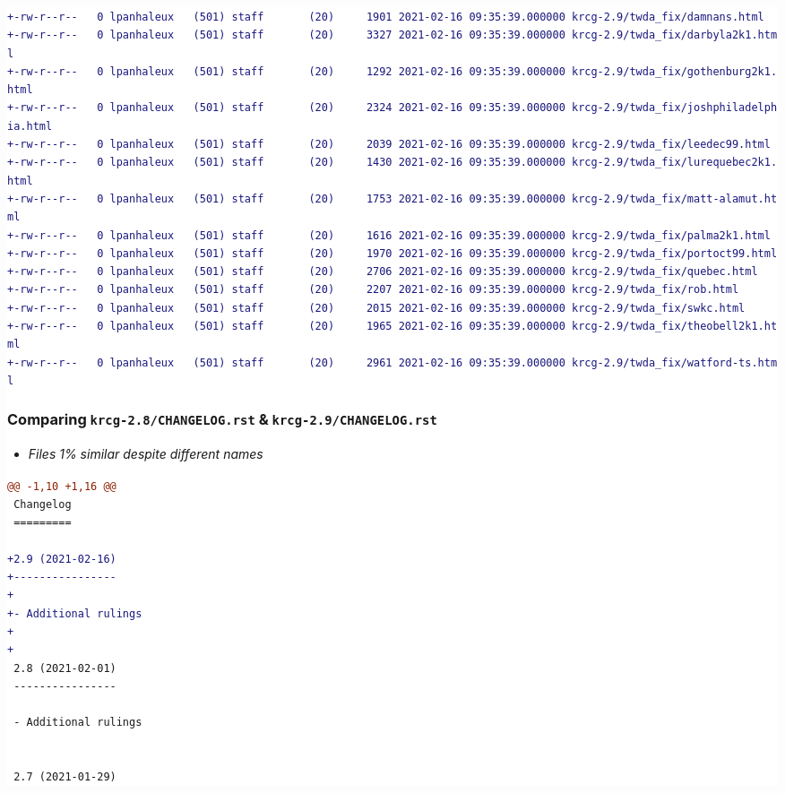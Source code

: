```diff
+-rw-r--r--   0 lpanhaleux   (501) staff       (20)     1901 2021-02-16 09:35:39.000000 krcg-2.9/twda_fix/damnans.html
+-rw-r--r--   0 lpanhaleux   (501) staff       (20)     3327 2021-02-16 09:35:39.000000 krcg-2.9/twda_fix/darbyla2k1.html
+-rw-r--r--   0 lpanhaleux   (501) staff       (20)     1292 2021-02-16 09:35:39.000000 krcg-2.9/twda_fix/gothenburg2k1.html
+-rw-r--r--   0 lpanhaleux   (501) staff       (20)     2324 2021-02-16 09:35:39.000000 krcg-2.9/twda_fix/joshphiladelphia.html
+-rw-r--r--   0 lpanhaleux   (501) staff       (20)     2039 2021-02-16 09:35:39.000000 krcg-2.9/twda_fix/leedec99.html
+-rw-r--r--   0 lpanhaleux   (501) staff       (20)     1430 2021-02-16 09:35:39.000000 krcg-2.9/twda_fix/lurequebec2k1.html
+-rw-r--r--   0 lpanhaleux   (501) staff       (20)     1753 2021-02-16 09:35:39.000000 krcg-2.9/twda_fix/matt-alamut.html
+-rw-r--r--   0 lpanhaleux   (501) staff       (20)     1616 2021-02-16 09:35:39.000000 krcg-2.9/twda_fix/palma2k1.html
+-rw-r--r--   0 lpanhaleux   (501) staff       (20)     1970 2021-02-16 09:35:39.000000 krcg-2.9/twda_fix/portoct99.html
+-rw-r--r--   0 lpanhaleux   (501) staff       (20)     2706 2021-02-16 09:35:39.000000 krcg-2.9/twda_fix/quebec.html
+-rw-r--r--   0 lpanhaleux   (501) staff       (20)     2207 2021-02-16 09:35:39.000000 krcg-2.9/twda_fix/rob.html
+-rw-r--r--   0 lpanhaleux   (501) staff       (20)     2015 2021-02-16 09:35:39.000000 krcg-2.9/twda_fix/swkc.html
+-rw-r--r--   0 lpanhaleux   (501) staff       (20)     1965 2021-02-16 09:35:39.000000 krcg-2.9/twda_fix/theobell2k1.html
+-rw-r--r--   0 lpanhaleux   (501) staff       (20)     2961 2021-02-16 09:35:39.000000 krcg-2.9/twda_fix/watford-ts.html
```

### Comparing `krcg-2.8/CHANGELOG.rst` & `krcg-2.9/CHANGELOG.rst`

 * *Files 1% similar despite different names*

```diff
@@ -1,10 +1,16 @@
 Changelog
 =========
 
+2.9 (2021-02-16)
+----------------
+
+- Additional rulings
+
+
 2.8 (2021-02-01)
 ----------------
 
 - Additional rulings
 
 
 2.7 (2021-01-29)
```
